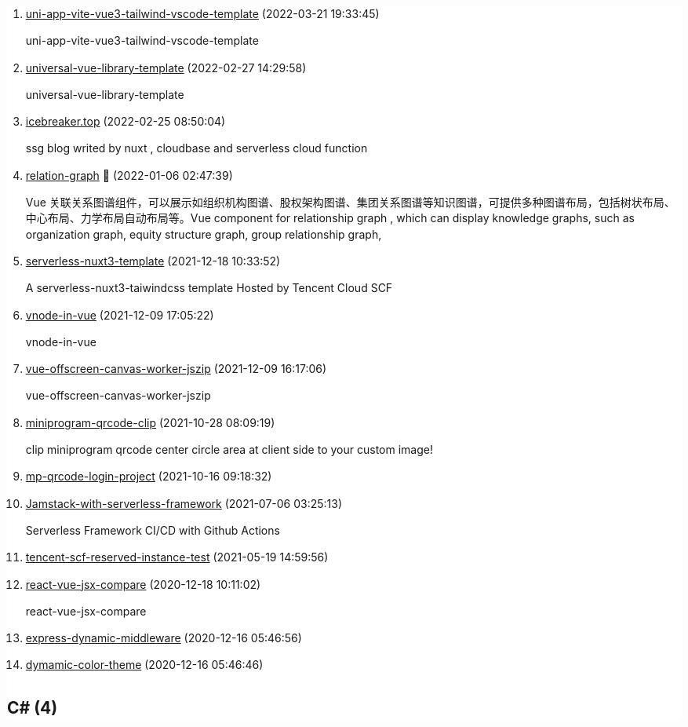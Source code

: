 1.  [uni-app-vite-vue3-tailwind-vscode-template](https://github.com/sonofmagic/uni-app-vite-vue3-tailwind-vscode-template) (2022-03-21 19:33:45)

    uni-app-vite-vue3-tailwind-vscode-template&#x20;

2.  [universal-vue-library-template](https://github.com/sonofmagic/universal-vue-library-template) (2022-02-27 14:29:58)

    universal-vue-library-template

3.  [icebreaker.top](https://github.com/sonofmagic/icebreaker.top) (2022-02-25 08:50:04)

    ssg blog writed by nuxt , cloudbase and serverless cloud function

4.  [relation-graph](https://github.com/sonofmagic/relation-graph) 🔀 (2022-01-06 02:47:39)

    Vue 关联关系图谱组件，可以展示如组织机构图谱、股权架构图谱、集团关系图谱等知识图谱，可提供多种图谱布局，包括树状布局、中心布局、力学布局自动布局等。Vue component for relationship graph , which can display knowledge graphs, such as organization graph, equity structure graph, group relationship graph,

5.  [serverless-nuxt3-template](https://github.com/sonofmagic/serverless-nuxt3-template) (2021-12-18 10:33:52)

    A serverless-nuxt3-taiwindcss template Hosted by Tencent Cloud SCF

6.  [vnode-in-vue](https://github.com/sonofmagic/vnode-in-vue) (2021-12-09 17:05:22)

    vnode-in-vue

7.  [vue-offscreen-canvas-worker-jszip](https://github.com/sonofmagic/vue-offscreen-canvas-worker-jszip) (2021-12-09 16:17:06)

    vue-offscreen-canvas-worker-jszip

8.  [miniprogram-qrcode-clip](https://github.com/sonofmagic/miniprogram-qrcode-clip) (2021-10-28 08:09:19)

    clip miniprogram qrcode center circle area at client side to your custom image!&#x20;

9.  [mp-qrcode-login-project](https://github.com/sonofmagic/mp-qrcode-login-project) (2021-10-16 09:18:32)

10. [Jamstack-with-serverless-framework](https://github.com/sonofmagic/Jamstack-with-serverless-framework) (2021-07-06 03:25:13)

    Serverless Framework CI/CD with Github Actions

11. [tencent-scf-reserved-instance-test](https://github.com/sonofmagic/tencent-scf-reserved-instance-test) (2021-05-19 14:59:56)

12. [react-vue-jsx-compare](https://github.com/sonofmagic/react-vue-jsx-compare) (2020-12-18 10:11:02)

    react-vue-jsx-compare

13. [express-dynamic-middleware](https://github.com/sonofmagic/express-dynamic-middleware) (2020-12-16 05:46:56)

14. [dymamic-color-theme](https://github.com/sonofmagic/dymamic-color-theme) (2020-12-16 05:46:46)

## C# (4)
